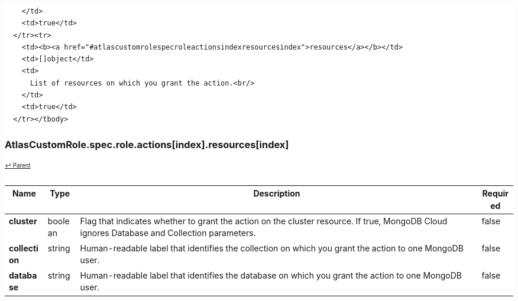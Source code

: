         </td>
        <td>true</td>
      </tr><tr>
        <td><b><a href="#atlascustomrolespecroleactionsindexresourcesindex">resources</a></b></td>
        <td>[]object</td>
        <td>
          List of resources on which you grant the action.<br/>
        </td>
        <td>true</td>
      </tr></tbody>
</table>


### AtlasCustomRole.spec.role.actions[index].resources[index]
<sup><sup>[↩ Parent](#atlascustomrolespecroleactionsindex)</sup></sup>





<table>
    <thead>
        <tr>
            <th>Name</th>
            <th>Type</th>
            <th>Description</th>
            <th>Required</th>
        </tr>
    </thead>
    <tbody><tr>
        <td><b>cluster</b></td>
        <td>boolean</td>
        <td>
          Flag that indicates whether to grant the action on the cluster resource. If true, MongoDB Cloud ignores Database and Collection parameters.<br/>
        </td>
        <td>false</td>
      </tr><tr>
        <td><b>collection</b></td>
        <td>string</td>
        <td>
          Human-readable label that identifies the collection on which you grant the action to one MongoDB user.<br/>
        </td>
        <td>false</td>
      </tr><tr>
        <td><b>database</b></td>
        <td>string</td>
        <td>
          Human-readable label that identifies the database on which you grant the action to one MongoDB user.<br/>
        </td>
        <td>false</td>
      </tr></tbody>
</table>
